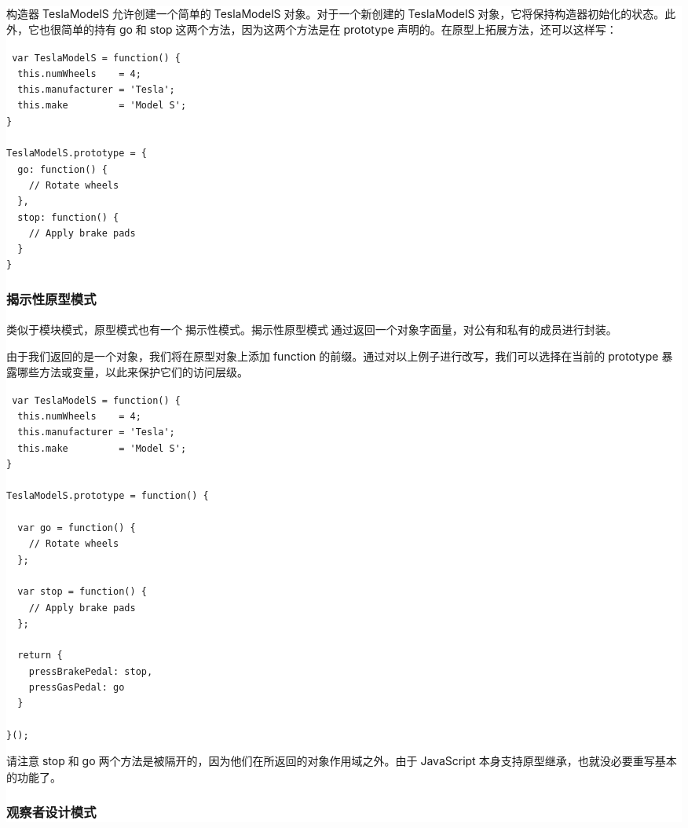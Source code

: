 构造器 TeslaModelS 允许创建一个简单的 TeslaModelS 对象。对于一个新创建的 TeslaModelS 对象，它将保持构造器初始化的状态。此外，它也很简单的持有 go 和 stop 这两个方法，因为这两个方法是在 prototype 声明的。在原型上拓展方法，还可以这样写：
```
 var TeslaModelS = function() {
  this.numWheels    = 4;
  this.manufacturer = 'Tesla';
  this.make         = 'Model S';
}

TeslaModelS.prototype = {
  go: function() {
    // Rotate wheels
  },
  stop: function() {
    // Apply brake pads
  }
} 
```

### 揭示性原型模式

类似于模块模式，原型模式也有一个 揭示性模式。揭示性原型模式 通过返回一个对象字面量，对公有和私有的成员进行封装。

由于我们返回的是一个对象，我们将在原型对象上添加 function 的前缀。通过对以上例子进行改写，我们可以选择在当前的 prototype 暴露哪些方法或变量，以此来保护它们的访问层级。
```
 var TeslaModelS = function() {
  this.numWheels    = 4;
  this.manufacturer = 'Tesla';
  this.make         = 'Model S';
}

TeslaModelS.prototype = function() {

  var go = function() {
    // Rotate wheels
  };

  var stop = function() {
    // Apply brake pads
  };

  return {
    pressBrakePedal: stop,
    pressGasPedal: go
  }

}(); 
```

请注意 stop 和 go 两个方法是被隔开的，因为他们在所返回的对象作用域之外。由于 JavaScript 本身支持原型继承，也就没必要重写基本的功能了。

### 观察者设计模式
